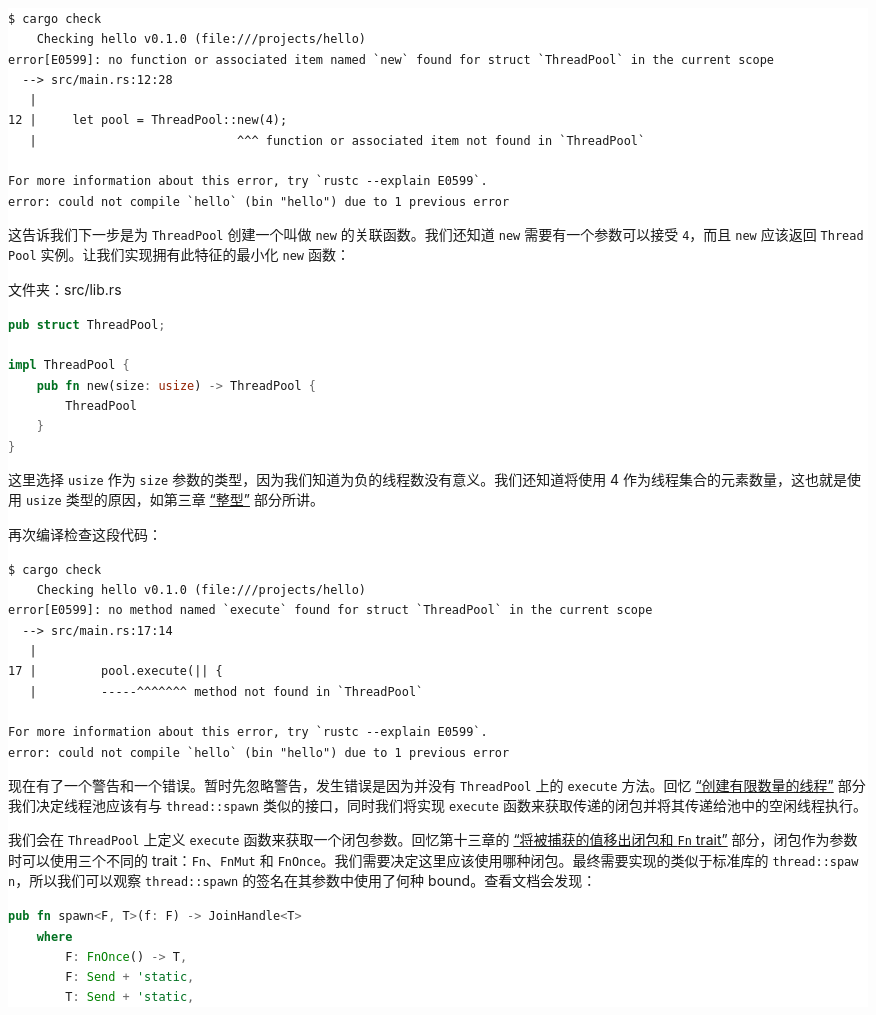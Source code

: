 ```console
$ cargo check
    Checking hello v0.1.0 (file:///projects/hello)
error[E0599]: no function or associated item named `new` found for struct `ThreadPool` in the current scope
  --> src/main.rs:12:28
   |
12 |     let pool = ThreadPool::new(4);
   |                            ^^^ function or associated item not found in `ThreadPool`

For more information about this error, try `rustc --explain E0599`.
error: could not compile `hello` (bin "hello") due to 1 previous error
```

这告诉我们下一步是为 `ThreadPool` 创建一个叫做 `new` 的关联函数。我们还知道 `new` 需要有一个参数可以接受 `4`，而且 `new` 应该返回 `ThreadPool` 实例。让我们实现拥有此特征的最小化 `new` 函数：

<span class="filename">文件夹：src/lib.rs</span>

```rust
pub struct ThreadPool;

impl ThreadPool {
    pub fn new(size: usize) -> ThreadPool {
        ThreadPool
    }
}
```

这里选择 `usize` 作为 `size` 参数的类型，因为我们知道为负的线程数没有意义。我们还知道将使用 4 作为线程集合的元素数量，这也就是使用 `usize` 类型的原因，如第三章 [“整型”][integer-types] 部分所讲。

再次编译检查这段代码：

```console
$ cargo check
    Checking hello v0.1.0 (file:///projects/hello)
error[E0599]: no method named `execute` found for struct `ThreadPool` in the current scope
  --> src/main.rs:17:14
   |
17 |         pool.execute(|| {
   |         -----^^^^^^^ method not found in `ThreadPool`

For more information about this error, try `rustc --explain E0599`.
error: could not compile `hello` (bin "hello") due to 1 previous error
```

现在有了一个警告和一个错误。暂时先忽略警告，发生错误是因为并没有 `ThreadPool` 上的 `execute` 方法。回忆 [“创建有限数量的线程”](#创建有限数量的线程) 部分我们决定线程池应该有与 `thread::spawn` 类似的接口，同时我们将实现 `execute` 函数来获取传递的闭包并将其传递给池中的空闲线程执行。

我们会在 `ThreadPool` 上定义 `execute` 函数来获取一个闭包参数。回忆第十三章的 [“将被捕获的值移出闭包和 `Fn` trait”][fn-traits] 部分，闭包作为参数时可以使用三个不同的 trait：`Fn`、`FnMut` 和 `FnOnce`。我们需要决定这里应该使用哪种闭包。最终需要实现的类似于标准库的 `thread::spawn`，所以我们可以观察 `thread::spawn` 的签名在其参数中使用了何种 bound。查看文档会发现：

```rust
pub fn spawn<F, T>(f: F) -> JoinHandle<T>
    where
        F: FnOnce() -> T,
        F: Send + 'static,
        T: Send + 'static,
```


[integer-types]: ch03-02-data-types.html#整型
[fn-traits]: ch13-01-closures.html#将被捕获的值移出闭包和-fn-trait
[builder]: https://doc.rust-lang.org/std/thread/struct.Builder.html
[builder-spawn]: https://doc.rust-lang.org/std/thread/struct.Builder.html#method.spawn